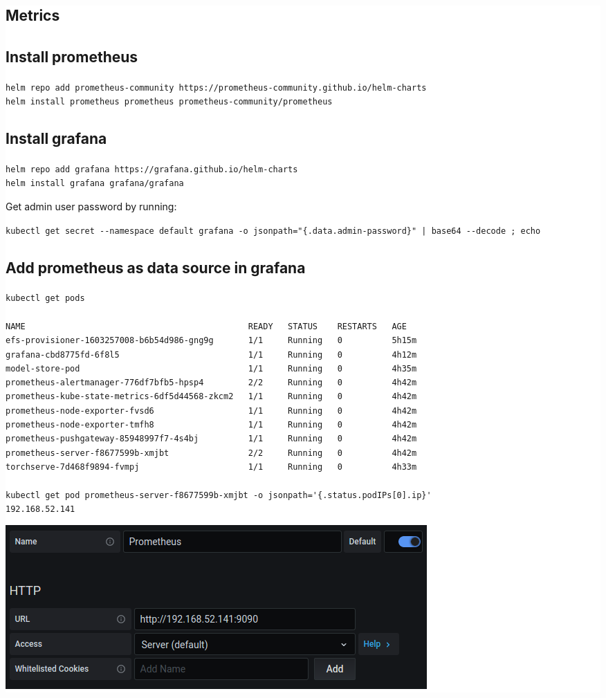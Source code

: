   ## Metrics

  ## Install prometheus
  ```
  helm repo add prometheus-community https://prometheus-community.github.io/helm-charts
  helm install prometheus prometheus prometheus-community/prometheus
  ```
 
  ## Install grafana
  ```
  helm repo add grafana https://grafana.github.io/helm-charts
  helm install grafana grafana/grafana
  ```
  Get admin user password by running:
  
  ```
  kubectl get secret --namespace default grafana -o jsonpath="{.data.admin-password}" | base64 --decode ; echo
  ```

  ## Add prometheus as data source in grafana
  ```
  kubectl get pods

  NAME                                             READY   STATUS    RESTARTS   AGE
  efs-provisioner-1603257008-b6b54d986-gng9g       1/1     Running   0          5h15m
  grafana-cbd8775fd-6f8l5                          1/1     Running   0          4h12m
  model-store-pod                                  1/1     Running   0          4h35m
  prometheus-alertmanager-776df7bfb5-hpsp4         2/2     Running   0          4h42m
  prometheus-kube-state-metrics-6df5d44568-zkcm2   1/1     Running   0          4h42m
  prometheus-node-exporter-fvsd6                   1/1     Running   0          4h42m
  prometheus-node-exporter-tmfh8                   1/1     Running   0          4h42m
  prometheus-pushgateway-85948997f7-4s4bj          1/1     Running   0          4h42m
  prometheus-server-f8677599b-xmjbt                2/2     Running   0          4h42m
  torchserve-7d468f9894-fvmpj                      1/1     Running   0          4h33m

  kubectl get pod prometheus-server-f8677599b-xmjbt -o jsonpath='{.status.podIPs[0].ip}'
  192.168.52.141
  ```
  ![Add data source](images/grafana_datasource.png)
